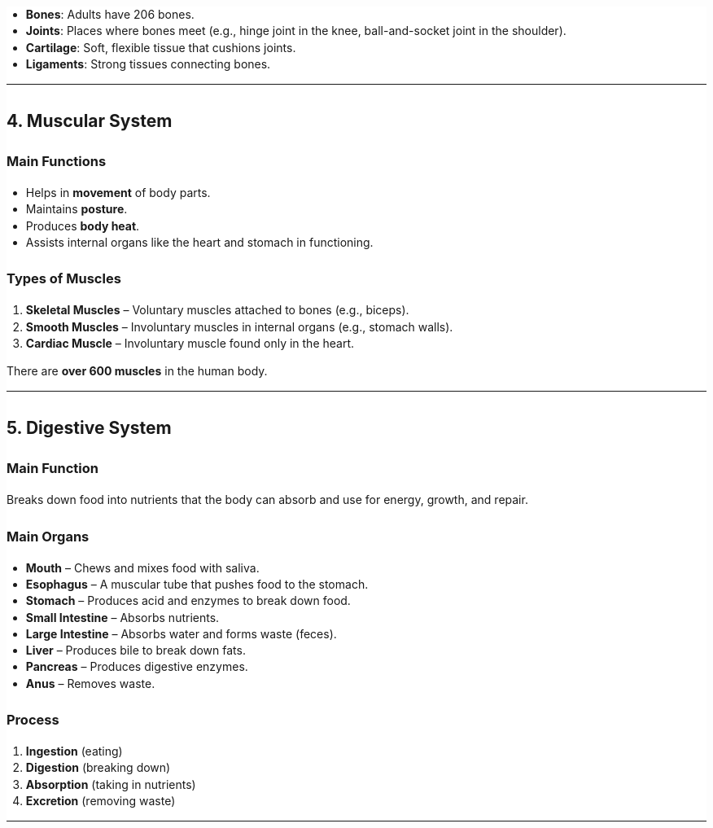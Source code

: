 - **Bones**: Adults have 206 bones.
- **Joints**: Places where bones meet (e.g., hinge joint in the knee, ball-and-socket joint in the shoulder).
- **Cartilage**: Soft, flexible tissue that cushions joints.
- **Ligaments**: Strong tissues connecting bones.

---

## **4. Muscular System**

### **Main Functions**

- Helps in **movement** of body parts.
- Maintains **posture**.
- Produces **body heat**.
- Assists internal organs like the heart and stomach in functioning.

### **Types of Muscles**

1. **Skeletal Muscles** – Voluntary muscles attached to bones (e.g., biceps).
2. **Smooth Muscles** – Involuntary muscles in internal organs (e.g., stomach walls).
3. **Cardiac Muscle** – Involuntary muscle found only in the heart.

There are **over 600 muscles** in the human body.

---

## **5. Digestive System**

### **Main Function**

Breaks down food into nutrients that the body can absorb and use for energy, growth, and repair.

### **Main Organs**

- **Mouth** – Chews and mixes food with saliva.
- **Esophagus** – A muscular tube that pushes food to the stomach.
- **Stomach** – Produces acid and enzymes to break down food.
- **Small Intestine** – Absorbs nutrients.
- **Large Intestine** – Absorbs water and forms waste (feces).
- **Liver** – Produces bile to break down fats.
- **Pancreas** – Produces digestive enzymes.
- **Anus** – Removes waste.

### **Process**

1. **Ingestion** (eating)
2. **Digestion** (breaking down)
3. **Absorption** (taking in nutrients)
4. **Excretion** (removing waste)

---

